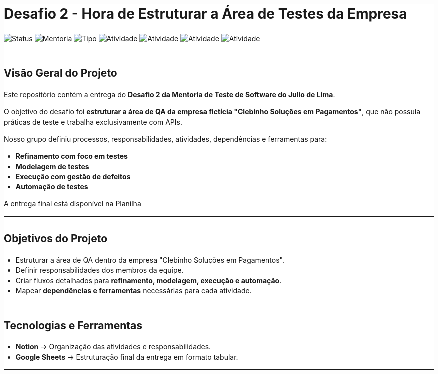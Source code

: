 # Desafio 2 - Hora de Estruturar a Área de Testes da Empresa

![Status](https://img.shields.io/badge/Status-Concluído-brightgreen)
![Mentoria](https://img.shields.io/badge/Mentoria-Julio%20de%20Lima-blue)
![Tipo](https://img.shields.io/badge/Tipo-Estrutura%20de%20QA-yellow)
![Atividade](https://img.shields.io/badge/Atividade-Refinamento-red)
![Atividade](https://img.shields.io/badge/Atividade-Modelagem-purple)
![Atividade](https://img.shields.io/badge/Atividade-Execução-blue)
![Atividade](https://img.shields.io/badge/Atividade-Automação-green)

---

## Visão Geral do Projeto  

Este repositório contém a entrega do **Desafio 2 da Mentoria de Teste de Software do Julio de Lima**.  

O objetivo do desafio foi **estruturar a área de QA da empresa fictícia "Clebinho Soluções em Pagamentos"**, que não possuía práticas de teste e trabalha exclusivamente com APIs.

Nosso grupo definiu processos, responsabilidades, atividades, dependências e ferramentas para:  

- **Refinamento com foco em testes**  
- **Modelagem de testes**  
- **Execução com gestão de defeitos**  
- **Automação de testes**

A entrega final está disponível na [Planilha](https://docs.google.com/spreadsheets/d/1Lx6TYFZ2wgXCl01ShrnJNi0V3JGHb9_w/edit?gid=1668832291#gid=1668832291)

---

## Objetivos do Projeto  

- Estruturar a área de QA dentro da empresa "Clebinho Soluções em Pagamentos".  
- Definir responsabilidades dos membros da equipe.  
- Criar fluxos detalhados para **refinamento, modelagem, execução e automação**.  
- Mapear **dependências e ferramentas** necessárias para cada atividade.  

---

## Tecnologias e Ferramentas  

- **Notion** → Organização das atividades e responsabilidades.  
- **Google Sheets** → Estruturação final da entrega em formato tabular.  

---
